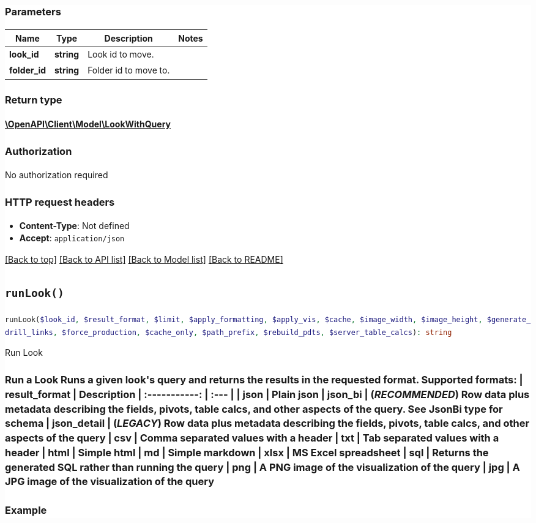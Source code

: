 ### Parameters

| Name | Type | Description  | Notes |
| ------------- | ------------- | ------------- | ------------- |
| **look_id** | **string**| Look id to move. | |
| **folder_id** | **string**| Folder id to move to. | |

### Return type

[**\OpenAPI\Client\Model\LookWithQuery**](../Model/LookWithQuery.md)

### Authorization

No authorization required

### HTTP request headers

- **Content-Type**: Not defined
- **Accept**: `application/json`

[[Back to top]](#) [[Back to API list]](../../README.md#endpoints)
[[Back to Model list]](../../README.md#models)
[[Back to README]](../../README.md)

## `runLook()`

```php
runLook($look_id, $result_format, $limit, $apply_formatting, $apply_vis, $cache, $image_width, $image_height, $generate_drill_links, $force_production, $cache_only, $path_prefix, $rebuild_pdts, $server_table_calcs): string
```

Run Look

### Run a Look  Runs a given look's query and returns the results in the requested format.  Supported formats:  | result_format | Description | :-----------: | :--- | | json | Plain json | json_bi | (*RECOMMENDED*) Row data plus metadata describing the fields, pivots, table calcs, and other aspects of the query. See JsonBi type for schema | json_detail | (*LEGACY*) Row data plus metadata describing the fields, pivots, table calcs, and other aspects of the query | csv | Comma separated values with a header | txt | Tab separated values with a header | html | Simple html | md | Simple markdown | xlsx | MS Excel spreadsheet | sql | Returns the generated SQL rather than running the query | png | A PNG image of the visualization of the query | jpg | A JPG image of the visualization of the query

### Example
